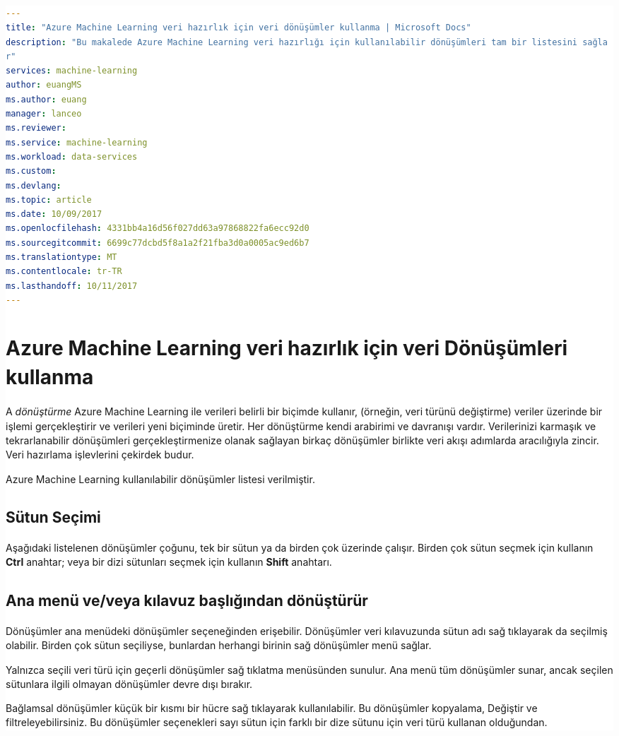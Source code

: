 ```yaml
---
title: "Azure Machine Learning veri hazırlık için veri dönüşümler kullanma | Microsoft Docs"
description: "Bu makalede Azure Machine Learning veri hazırlığı için kullanılabilir dönüşümleri tam bir listesini sağlar"
services: machine-learning
author: euangMS
ms.author: euang
manager: lanceo
ms.reviewer: 
ms.service: machine-learning
ms.workload: data-services
ms.custom: 
ms.devlang: 
ms.topic: article
ms.date: 10/09/2017
ms.openlocfilehash: 4331bb4a16d56f027dd63a97868822fa6ecc92d0
ms.sourcegitcommit: 6699c77dcbd5f8a1a2f21fba3d0a0005ac9ed6b7
ms.translationtype: MT
ms.contentlocale: tr-TR
ms.lasthandoff: 10/11/2017
---
```

# <a name="use-data-transforms-for-data-preparation-in-azure-machine-learning"></a>Azure Machine Learning veri hazırlık için veri Dönüşümleri kullanma

A *dönüştürme* Azure Machine Learning ile verileri belirli bir biçimde kullanır, (örneğin, veri türünü değiştirme) veriler üzerinde bir işlemi gerçekleştirir ve verileri yeni biçiminde üretir. Her dönüştürme kendi arabirimi ve davranışı vardır. Verilerinizi karmaşık ve tekrarlanabilir dönüşümleri gerçekleştirmenize olanak sağlayan birkaç dönüşümler birlikte veri akışı adımlarda aracılığıyla zincir. Veri hazırlama işlevlerini çekirdek budur.

Azure Machine Learning kullanılabilir dönüşümler listesi verilmiştir. 

## <a name="column-selection"></a>Sütun Seçimi 
Aşağıdaki listelenen dönüşümler çoğunu, tek bir sütun ya da birden çok üzerinde çalışır. Birden çok sütun seçmek için kullanın **Ctrl** anahtar; veya bir dizi sütunları seçmek için kullanın **Shift** anahtarı.

## <a name="transforms-from-main-menu-andor-grid-header"></a>Ana menü ve/veya kılavuz başlığından dönüştürür 
Dönüşümler ana menüdeki dönüşümler seçeneğinden erişebilir. Dönüşümler veri kılavuzunda sütun adı sağ tıklayarak da seçilmiş olabilir. Birden çok sütun seçiliyse, bunlardan herhangi birinin sağ dönüşümler menü sağlar.

Yalnızca seçili veri türü için geçerli dönüşümler sağ tıklatma menüsünden sunulur. Ana menü tüm dönüşümler sunar, ancak seçilen sütunlara ilgili olmayan dönüşümler devre dışı bırakır.

Bağlamsal dönüşümler küçük bir kısmı bir hücre sağ tıklayarak kullanılabilir. Bu dönüşümler kopyalama, Değiştir ve filtreleyebilirsiniz. Bu dönüşümler seçenekleri sayı sütun için farklı bir dize sütunu için veri türü kullanan olduğundan.
